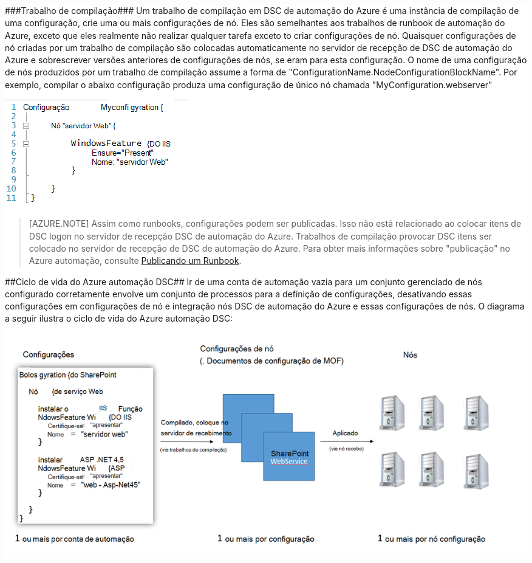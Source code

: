 
###<a name="compilation-job"></a>Trabalho de compilação###
Um trabalho de compilação em DSC de automação do Azure é uma instância de compilação de uma configuração, crie uma ou mais configurações de nó. Eles são semelhantes aos trabalhos de runbook de automação do Azure, exceto que eles realmente não realizar qualquer tarefa exceto to criar configurações de nó. Quaisquer configurações de nó criadas por um trabalho de compilação são colocadas automaticamente no servidor de recepção de DSC de automação do Azure e sobrescrever versões anteriores de configurações de nós, se eram para esta configuração. O nome de uma configuração de nós produzidos por um trabalho de compilação assume a forma de "ConfigurationName.NodeConfigurationBlockName". Por exemplo, compilar o abaixo configuração produza uma configuração de único nó chamada "MyConfiguration.webserver"


![texto ALT](./media/automation-dsc-overview/AADSC_5.png)


>[AZURE.NOTE] Assim como runbooks, configurações podem ser publicadas. Isso não está relacionado ao colocar itens de DSC logon no servidor de recepção DSC de automação do Azure. Trabalhos de compilação provocar DSC itens ser colocado no servidor de recepção de DSC de automação do Azure. Para obter mais informações sobre "publicação" no Azure automação, consulte [Publicando um Runbook](https://msdn.microsoft.com/library/dn903765.aspx).


##<a name="azure-automation-dsc-lifecycle"></a>Ciclo de vida do Azure automação DSC##
Ir de uma conta de automação vazia para um conjunto gerenciado de nós configurado corretamente envolve um conjunto de processos para a definição de configurações, desativando essas configurações em configurações de nó e integração nós DSC de automação do Azure e essas configurações de nós. O diagrama a seguir ilustra o ciclo de vida do Azure automação DSC:

![texto ALT](./media/automation-dsc-overview/DSCLifecycle.png)
